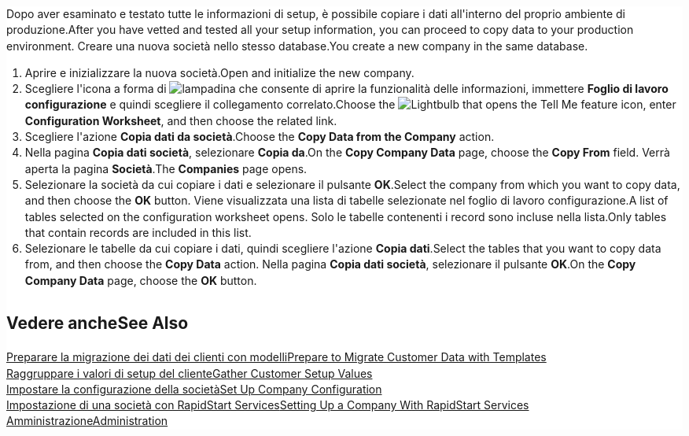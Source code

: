 <span data-ttu-id="ced6b-241">Dopo aver esaminato e testato tutte le informazioni di setup, è possibile copiare i dati all'interno del proprio ambiente di produzione.</span><span class="sxs-lookup"><span data-stu-id="ced6b-241">After you have vetted and tested all your setup information, you can proceed to copy data to your production environment.</span></span> <span data-ttu-id="ced6b-242">Creare una nuova società nello stesso database.</span><span class="sxs-lookup"><span data-stu-id="ced6b-242">You create a new company in the same database.</span></span>

1. <span data-ttu-id="ced6b-243">Aprire e inizializzare la nuova società.</span><span class="sxs-lookup"><span data-stu-id="ced6b-243">Open and initialize the new company.</span></span>  
2. <span data-ttu-id="ced6b-244">Scegliere l'icona a forma di ![lampadina che consente di aprire la funzionalità delle informazioni](media/ui-search/search_small.png "Informazioni sull'operazione che si desidera eseguire"), immettere **Foglio di lavoro configurazione** e quindi scegliere il collegamento correlato.</span><span class="sxs-lookup"><span data-stu-id="ced6b-244">Choose the ![Lightbulb that opens the Tell Me feature](media/ui-search/search_small.png "Tell me what you want to do") icon, enter **Configuration Worksheet**, and then choose the related link.</span></span>  
3. <span data-ttu-id="ced6b-245">Scegliere l'azione **Copia dati da società**.</span><span class="sxs-lookup"><span data-stu-id="ced6b-245">Choose the **Copy Data from the Company** action.</span></span>  
4. <span data-ttu-id="ced6b-246">Nella pagina **Copia dati società**, selezionare **Copia da**.</span><span class="sxs-lookup"><span data-stu-id="ced6b-246">On the **Copy Company Data** page, choose the **Copy From** field.</span></span> <span data-ttu-id="ced6b-247">Verrà aperta la pagina **Società**.</span><span class="sxs-lookup"><span data-stu-id="ced6b-247">The **Companies** page opens.</span></span>  
5. <span data-ttu-id="ced6b-248">Selezionare la società da cui copiare i dati e selezionare il pulsante **OK**.</span><span class="sxs-lookup"><span data-stu-id="ced6b-248">Select the company from which you want to copy data, and then choose the **OK** button.</span></span> <span data-ttu-id="ced6b-249">Viene visualizzata una lista di tabelle selezionate nel foglio di lavoro configurazione.</span><span class="sxs-lookup"><span data-stu-id="ced6b-249">A list of tables selected on the configuration worksheet opens.</span></span> <span data-ttu-id="ced6b-250">Solo le tabelle contenenti i record sono incluse nella lista.</span><span class="sxs-lookup"><span data-stu-id="ced6b-250">Only tables that contain records are included in this list.</span></span>
6. <span data-ttu-id="ced6b-251">Selezionare le tabelle da cui copiare i dati, quindi scegliere l'azione **Copia dati**.</span><span class="sxs-lookup"><span data-stu-id="ced6b-251">Select the tables that you want to copy data from, and then choose the **Copy Data** action.</span></span> <span data-ttu-id="ced6b-252">Nella pagina **Copia dati società**, selezionare il pulsante **OK**.</span><span class="sxs-lookup"><span data-stu-id="ced6b-252">On the **Copy Company Data** page, choose the **OK** button.</span></span>  

## <a name="see-also"></a><span data-ttu-id="ced6b-253">Vedere anche</span><span class="sxs-lookup"><span data-stu-id="ced6b-253">See Also</span></span>

[<span data-ttu-id="ced6b-254">Preparare la migrazione dei dati dei clienti con modelli</span><span class="sxs-lookup"><span data-stu-id="ced6b-254">Prepare to Migrate Customer Data with Templates</span></span>](admin-use-templates-to-prepare-customer-data-for-migration.md)  
[<span data-ttu-id="ced6b-255">Raggruppare i valori di setup del cliente</span><span class="sxs-lookup"><span data-stu-id="ced6b-255">Gather Customer Setup Values</span></span>](admin-gather-customer-setup-values.md)  
[<span data-ttu-id="ced6b-256">Impostare la configurazione della società</span><span class="sxs-lookup"><span data-stu-id="ced6b-256">Set Up Company Configuration</span></span>](admin-set-up-company-configuration.md)  
[<span data-ttu-id="ced6b-257">Impostazione di una società con RapidStart Services</span><span class="sxs-lookup"><span data-stu-id="ced6b-257">Setting Up a Company With RapidStart Services</span></span>](admin-set-up-a-company-with-rapidstart.md)  
[<span data-ttu-id="ced6b-258">Amministrazione</span><span class="sxs-lookup"><span data-stu-id="ced6b-258">Administration</span></span>](admin-setup-and-administration.md)  
